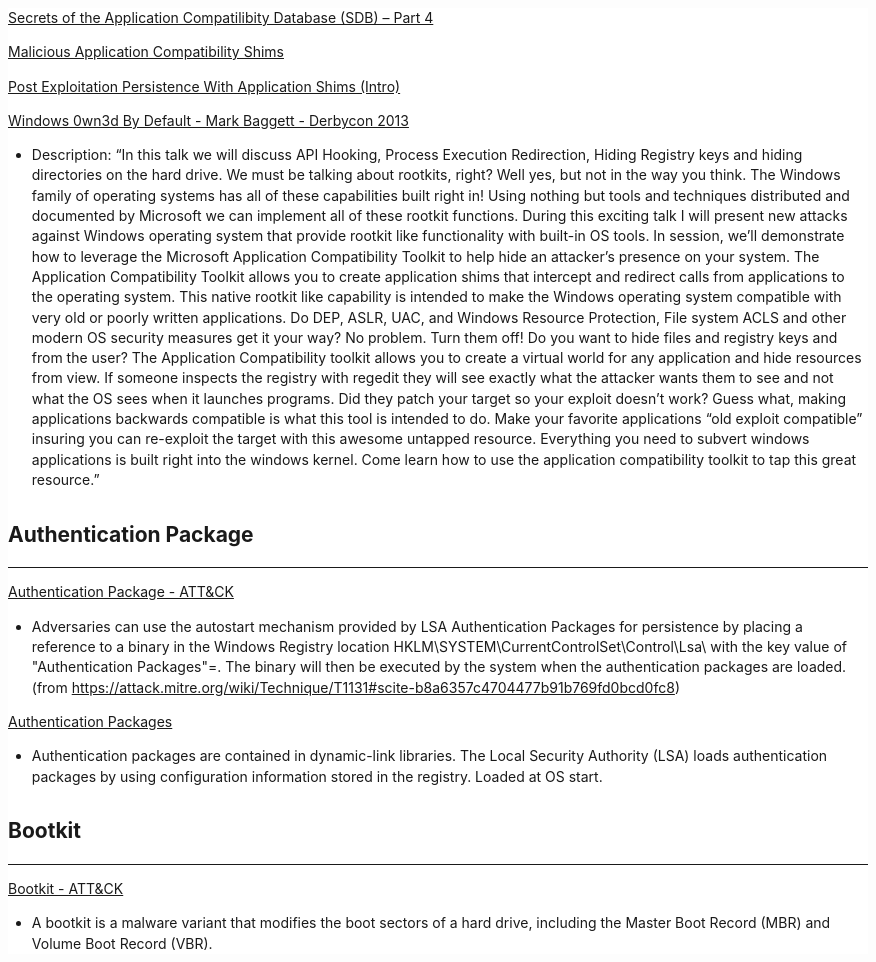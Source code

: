 [Secrets of the Application Compatilibity Database (SDB) – Part 4](http://www.alex-ionescu.com/?p=43)

[Malicious Application Compatibility Shims](https://www.blackhat.com/docs/eu-15/materials/eu-15-Pierce-Defending-Against-Malicious-Application-Compatibility-Shims-wp.pdf)

[Post Exploitation Persistence With Application Shims (Intro)](http://blacksunhackers.club/2016/08/post-exploitation-persistence-with-application-shims-intro/)

[Windows 0wn3d By Default - Mark Baggett - Derbycon 2013](http://www.irongeek.com/i.php?page=videos/derbycon3/4206-windows-0wn3d-by-default-mark-baggett)
* Description: “In this talk we will discuss API Hooking, Process Execution Redirection, Hiding Registry keys and hiding directories on the hard drive. We must be talking about rootkits, right? Well yes, but not in the way you think. The Windows family of operating systems has all of these capabilities built right in! Using nothing but tools and techniques distributed and documented by Microsoft we can implement all of these rootkit functions. During this exciting talk I will present new attacks against Windows operating system that provide rootkit like functionality with built-in OS tools. In session, we’ll demonstrate how to leverage the Microsoft Application Compatibility Toolkit to help hide an attacker’s presence on your system. The Application Compatibility Toolkit allows you to create application shims that intercept and redirect calls from applications to the operating system. This native rootkit like capability is intended to make the Windows operating system compatible with very old or poorly written applications. Do DEP, ASLR, UAC, and Windows Resource Protection, File system ACLS and other modern OS security measures get it your way? No problem. Turn them off! Do you want to hide files and registry keys and from the user? The Application Compatibility toolkit allows you to create a virtual world for any application and hide resources from view. If someone inspects the registry with regedit they will see exactly what the attacker wants them to see and not what the OS sees when it launches programs. Did they patch your target so your exploit doesn’t work? Guess what, making applications backwards compatible is what this tool is intended to do. Make your favorite applications “old exploit compatible” insuring you can re-exploit the target with this awesome untapped resource. Everything you need to subvert windows applications is built right into the windows kernel. Come learn how to use the application compatibility toolkit to tap this great resource.”


## Authentication Package
-------------------------------
[Authentication Package - ATT&CK](https://attack.mitre.org/wiki/Technique/T1131)
* Adversaries can use the autostart mechanism provided by LSA Authentication Packages for persistence by placing a reference to a binary in the Windows Registry location HKLM\SYSTEM\CurrentControlSet\Control\Lsa\ with the key value of "Authentication Packages"=<target binary>. The binary will then be executed by the system when the authentication packages are loaded. (from https://attack.mitre.org/wiki/Technique/T1131#scite-b8a6357c4704477b91b769fd0bcd0fc8)

[Authentication Packages](https://msdn.microsoft.com/library/windows/desktop/aa374733.aspx)
* Authentication packages are contained in dynamic-link libraries. The Local Security Authority (LSA) loads authentication packages by using configuration information stored in the registry. Loaded at OS start.



## Bootkit
-------------------------------
[Bootkit - ATT&CK](https://attack.mitre.org/wiki/Technique/T1067)
* A bootkit is a malware variant that modifies the boot sectors of a hard drive, including the Master Boot Record (MBR) and Volume Boot Record (VBR).
